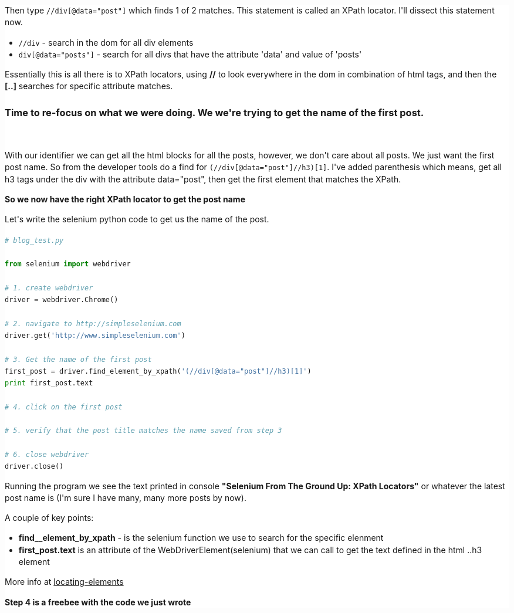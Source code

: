 Then type `//div[@data="post"]` which finds 1 of 2 matches. This statement is called an XPath locator. I'll dissect this statement now.

* `//div` - search in the dom for all div elements
* `div[@data="posts"]` - search for all divs that have the attribute 'data' and value of 'posts'

Essentially this is all there is to XPath locators, using **//** to look everywhere in the dom in combination of html tags, and then the **[..]** searches for specific attribute matches.

### Time to re-focus on what we were doing. We we're trying to get the name of the first post.
<br>

With our identifier we can get all the html blocks for all the posts, however, we don't care about all posts. We just want the first post name. So from the developer tools do a find for `(//div[@data="post"]//h3)[1]`. I've added parenthesis which means, get all h3 tags under the div with the attribute data="post", then get the first element that matches the XPath.

**So we now have the right XPath locator to get the post name**

Let's write the selenium python code to get us the name of the post.

```python
# blog_test.py

from selenium import webdriver

# 1. create webdriver
driver = webdriver.Chrome()

# 2. navigate to http://simpleselenium.com
driver.get('http://www.simpleselenium.com')

# 3. Get the name of the first post
first_post = driver.find_element_by_xpath('(//div[@data="post"]//h3)[1]')
print first_post.text

# 4. click on the first post

# 5. verify that the post title matches the name saved from step 3

# 6. close webdriver
driver.close()
```

Running the program we see the text printed in console **"Selenium From The Ground Up: XPath Locators"** or whatever the latest post name is (I'm sure I have many, many more posts by now).

A couple of key points:
* **find__element_by_xpath** - is the selenium function we use to search for the specific elenment
* **first_post.text** is an attribute of the WebDriverElement(selenium) that we can call to get the text defined in the html ..h3 element

More info at [locating-elements](http://selenium-python.readthedocs.io/locating-elements.html)

**Step 4 is a freebee with the code we just wrote**

